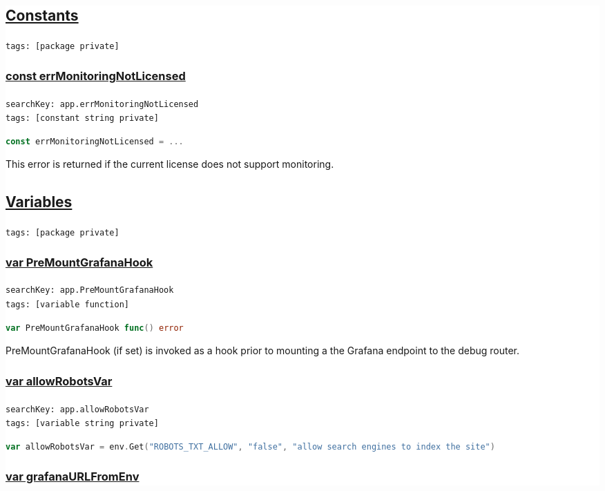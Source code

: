 
## <a id="const" href="#const">Constants</a>

```
tags: [package private]
```

### <a id="errMonitoringNotLicensed" href="#errMonitoringNotLicensed">const errMonitoringNotLicensed</a>

```
searchKey: app.errMonitoringNotLicensed
tags: [constant string private]
```

```Go
const errMonitoringNotLicensed = ...
```

This error is returned if the current license does not support monitoring. 

## <a id="var" href="#var">Variables</a>

```
tags: [package private]
```

### <a id="PreMountGrafanaHook" href="#PreMountGrafanaHook">var PreMountGrafanaHook</a>

```
searchKey: app.PreMountGrafanaHook
tags: [variable function]
```

```Go
var PreMountGrafanaHook func() error
```

PreMountGrafanaHook (if set) is invoked as a hook prior to mounting a the Grafana endpoint to the debug router. 

### <a id="allowRobotsVar" href="#allowRobotsVar">var allowRobotsVar</a>

```
searchKey: app.allowRobotsVar
tags: [variable string private]
```

```Go
var allowRobotsVar = env.Get("ROBOTS_TXT_ALLOW", "false", "allow search engines to index the site")
```

### <a id="grafanaURLFromEnv" href="#grafanaURLFromEnv">var grafanaURLFromEnv</a>
